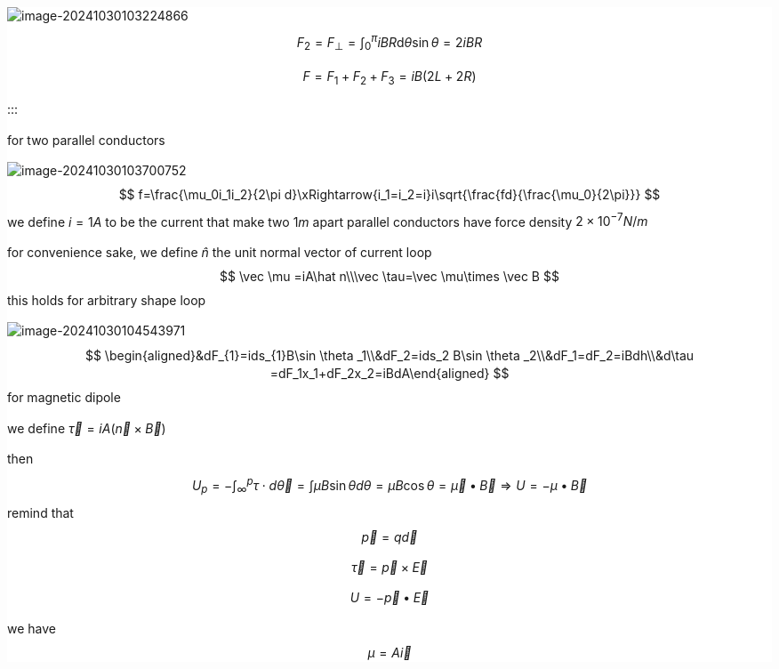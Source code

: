 ![image-20241030103224866](/pic/eg738.png)
$$
F_{2}=F_{\perp}=\int_{0}^{\pi}iBR\mathrm d \theta \sin\theta=2iBR
$$

$$
F=F_1+F_2+F_3=iB(2L+2R)
$$

:::

for two parallel conductors

![image-20241030103700752](/pic/phy2/B-two-par.png)
$$
f=\frac{\mu_0i_1i_2}{2\pi d}\xRightarrow{i_1=i_2=i}i\sqrt{\frac{fd}{\frac{\mu_0}{2\pi}}}
$$
we define $i=1A$ to be the current that make two $1m$ apart parallel conductors have force density $2\times 10^{-7}N/m$ 

 for convenience sake, we define $\hat n$ the unit normal vector of current loop
$$
\vec \mu =iA\hat n\\\vec \tau=\vec \mu\times \vec B 
$$
this holds for arbitrary shape loop

![image-20241030104543971](/pic/phy2/torque-shape.png)
$$
\begin{aligned}&dF_{1}=ids_{1}B\sin \theta _1\\&dF_2=ids_2 B\sin \theta _2\\&dF_1=dF_2=iBdh\\&d\tau =dF_1x_1+dF_2x_2=iBdA\end{aligned}
$$
for magnetic dipole

we define $\vec \tau=iA(\vec n \times \vec B)$

then
$$
U_p=-\int_{\infty}^{p} \tau \cdot d\vec \theta =\int \mu  B \sin \theta d\theta=\mu B \cos \theta =\vec \mu \bullet \vec B\Rightarrow U=-\mu \bullet \vec B
$$
remind that
$$
\vec p=q\vec d
$$

$$
\vec \tau =\vec p\times \vec E
$$

$$
U=-\vec p\bullet \vec E
$$

we have
$$
\mu =A\vec i
$$
